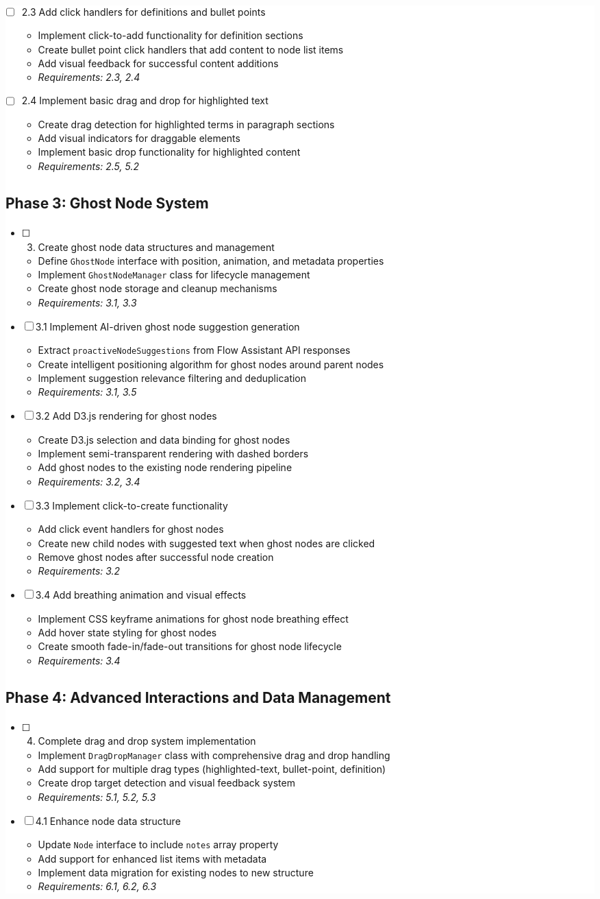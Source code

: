 - [ ] 2.3 Add click handlers for definitions and bullet points
  - Implement click-to-add functionality for definition sections
  - Create bullet point click handlers that add content to node list items
  - Add visual feedback for successful content additions
  - _Requirements: 2.3, 2.4_

- [ ] 2.4 Implement basic drag and drop for highlighted text
  - Create drag detection for highlighted terms in paragraph sections
  - Add visual indicators for draggable elements
  - Implement basic drop functionality for highlighted content
  - _Requirements: 2.5, 5.2_

## Phase 3: Ghost Node System

- [ ] 3. Create ghost node data structures and management
  - Define `GhostNode` interface with position, animation, and metadata properties
  - Implement `GhostNodeManager` class for lifecycle management
  - Create ghost node storage and cleanup mechanisms
  - _Requirements: 3.1, 3.3_

- [ ] 3.1 Implement AI-driven ghost node suggestion generation
  - Extract `proactiveNodeSuggestions` from Flow Assistant API responses
  - Create intelligent positioning algorithm for ghost nodes around parent nodes
  - Implement suggestion relevance filtering and deduplication
  - _Requirements: 3.1, 3.5_

- [ ] 3.2 Add D3.js rendering for ghost nodes
  - Create D3.js selection and data binding for ghost nodes
  - Implement semi-transparent rendering with dashed borders
  - Add ghost nodes to the existing node rendering pipeline
  - _Requirements: 3.2, 3.4_

- [ ] 3.3 Implement click-to-create functionality
  - Add click event handlers for ghost nodes
  - Create new child nodes with suggested text when ghost nodes are clicked
  - Remove ghost nodes after successful node creation
  - _Requirements: 3.2_

- [ ] 3.4 Add breathing animation and visual effects
  - Implement CSS keyframe animations for ghost node breathing effect
  - Add hover state styling for ghost nodes
  - Create smooth fade-in/fade-out transitions for ghost node lifecycle
  - _Requirements: 3.4_

## Phase 4: Advanced Interactions and Data Management

- [ ] 4. Complete drag and drop system implementation
  - Implement `DragDropManager` class with comprehensive drag and drop handling
  - Add support for multiple drag types (highlighted-text, bullet-point, definition)
  - Create drop target detection and visual feedback system
  - _Requirements: 5.1, 5.2, 5.3_

- [ ] 4.1 Enhance node data structure
  - Update `Node` interface to include `notes` array property
  - Add support for enhanced list items with metadata
  - Implement data migration for existing nodes to new structure
  - _Requirements: 6.1, 6.2, 6.3_
